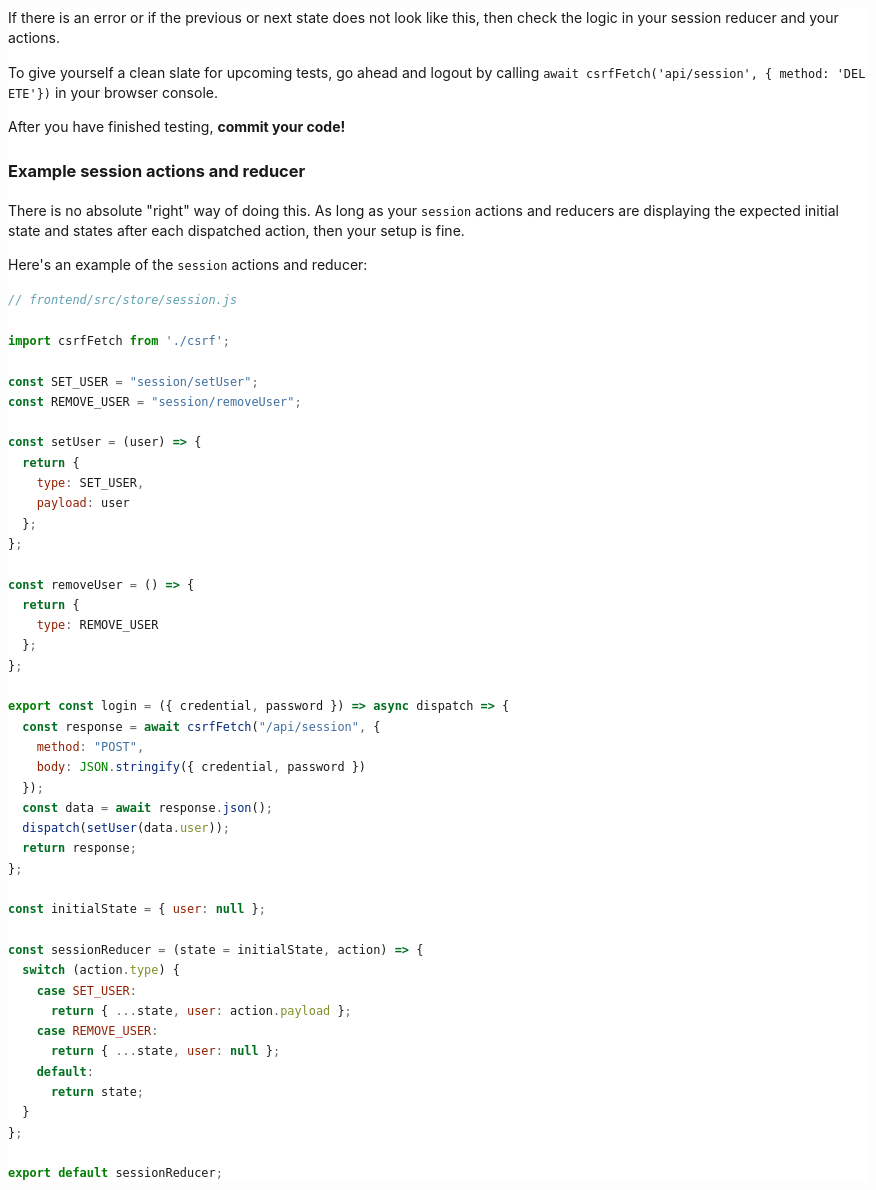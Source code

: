 If there is an error or if the previous or next state does not look like this,
then check the logic in your session reducer and your actions.

To give yourself a clean slate for upcoming tests, go ahead and logout by
calling `await csrfFetch('api/session', { method: 'DELETE'})` in your browser
console.

After you have finished testing, **commit your code!**

### Example session actions and reducer

There is no absolute "right" way of doing this. As long as your `session`
actions and reducers are displaying the expected initial state and states after
each dispatched action, then your setup is fine.

Here's an example of the `session` actions and reducer:

```js
// frontend/src/store/session.js

import csrfFetch from './csrf';

const SET_USER = "session/setUser";
const REMOVE_USER = "session/removeUser";

const setUser = (user) => {
  return {
    type: SET_USER,
    payload: user
  };
};

const removeUser = () => {
  return {
    type: REMOVE_USER
  };
};

export const login = ({ credential, password }) => async dispatch => {
  const response = await csrfFetch("/api/session", {
    method: "POST",
    body: JSON.stringify({ credential, password })
  });
  const data = await response.json();
  dispatch(setUser(data.user));
  return response;
};

const initialState = { user: null };

const sessionReducer = (state = initialState, action) => {
  switch (action.type) {
    case SET_USER:
      return { ...state, user: action.payload };
    case REMOVE_USER:
      return { ...state, user: null };
    default:
      return state;
  }
};

export default sessionReducer;
```
